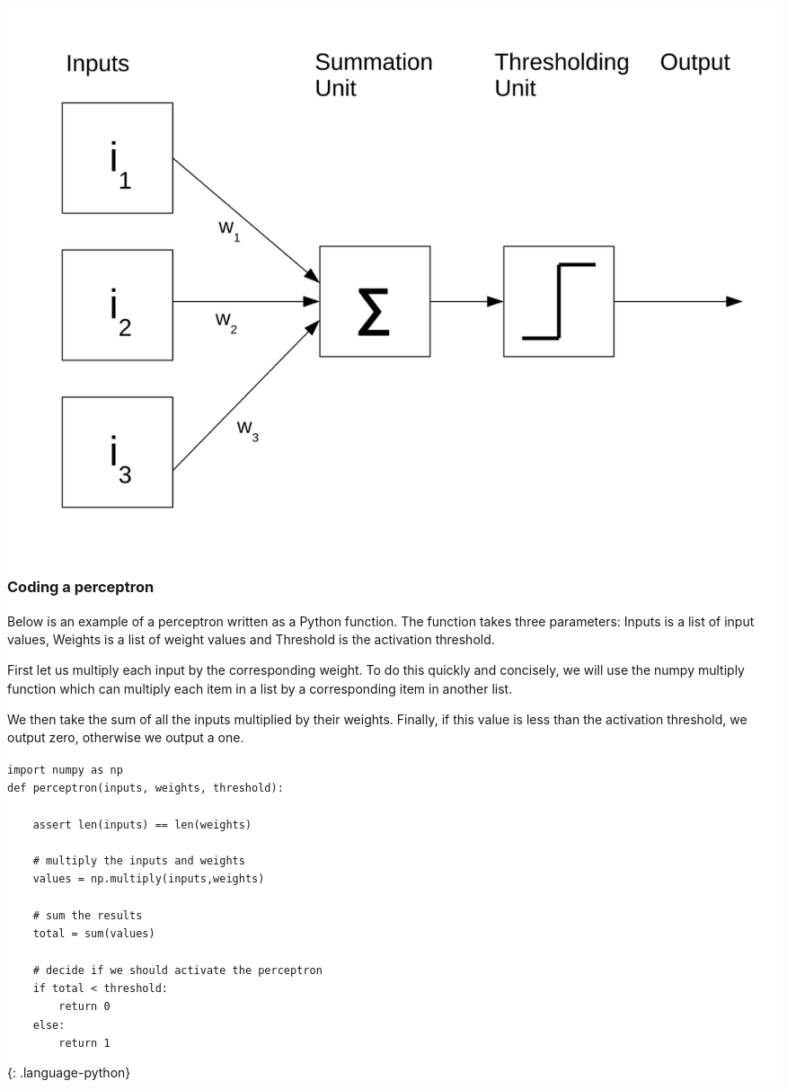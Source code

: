 ![A diagram of a perceptron](../fig/perceptron.svg)

### Coding a perceptron

Below is an example of a perceptron written as a Python function. The function takes three parameters: Inputs is a list of input values, Weights is a list of weight values and Threshold is the activation threshold.

First let us multiply each input by the corresponding weight. To do this quickly and concisely, we will use the numpy multiply function which can multiply each item in a list by a corresponding item in another list.

We then take the sum of all the inputs multiplied by their weights. Finally, if this value is less than the activation threshold, we output zero, otherwise we output a one.

~~~
import numpy as np
def perceptron(inputs, weights, threshold):

    assert len(inputs) == len(weights)

    # multiply the inputs and weights
    values = np.multiply(inputs,weights)

    # sum the results
    total = sum(values)

    # decide if we should activate the perceptron
    if total < threshold:
        return 0
    else:
        return 1
~~~
{: .language-python}
